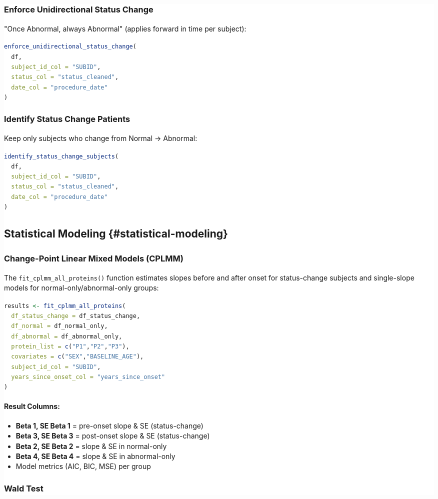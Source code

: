 ### Enforce Unidirectional Status Change

"Once Abnormal, always Abnormal" (applies forward in time per subject):

``` r
enforce_unidirectional_status_change(
  df,
  subject_id_col = "SUBID", 
  status_col = "status_cleaned", 
  date_col = "procedure_date"
)
```

### Identify Status Change Patients

Keep only subjects who change from Normal → Abnormal:

``` r
identify_status_change_subjects(
  df,
  subject_id_col = "SUBID",
  status_col = "status_cleaned",
  date_col = "procedure_date"
)
```

## Statistical Modeling {#statistical-modeling}

### Change-Point Linear Mixed Models (CPLMM)

The `fit_cplmm_all_proteins()` function estimates slopes before and after onset for status-change subjects and single-slope models for normal-only/abnormal-only groups:

``` r
results <- fit_cplmm_all_proteins(
  df_status_change = df_status_change,
  df_normal = df_normal_only,
  df_abnormal = df_abnormal_only,
  protein_list = c("P1","P2","P3"),
  covariates = c("SEX","BASELINE_AGE"),
  subject_id_col = "SUBID",
  years_since_onset_col = "years_since_onset"
)
```

#### Result Columns:

-   **Beta 1, SE Beta 1** = pre-onset slope & SE (status-change)
-   **Beta 3, SE Beta 3** = post-onset slope & SE (status-change)
-   **Beta 2, SE Beta 2** = slope & SE in normal-only
-   **Beta 4, SE Beta 4** = slope & SE in abnormal-only
-   Model metrics (AIC, BIC, MSE) per group

### Wald Test
